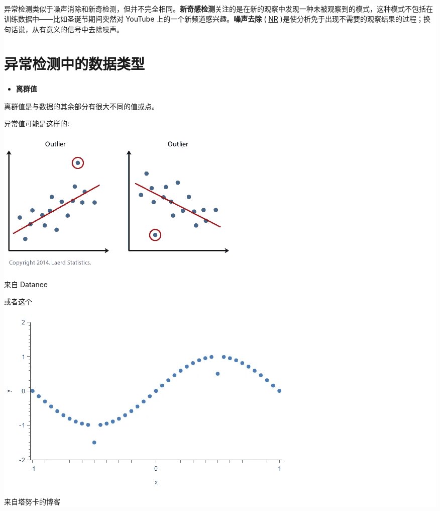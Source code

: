 异常检测类似于噪声消除和新奇检测，但并不完全相同。**新奇感检测**关注的是在新的观察中发现一种未被观察到的模式，这种模式不包括在训练数据中——比如圣诞节期间突然对 YouTube 上的一个新频道感兴趣。**噪声去除** ( [NR](http://datamining.rutgers.edu/publication/tkdehcleaner.pdf) )是使分析免于出现不需要的观察结果的过程；换句话说，从有意义的信号中去除噪声。

# 异常检测中的数据类型

*   **离群值**

离群值是与数据的其余部分有很大不同的值或点。

异常值可能是这样的:

![](img/1c34e930085544cc84c6e452069c9cef.png)

来自 Datanee

或者这个

![](img/8bd738adbe71df86077c6627ce6056bb.png)

来自塔努卡的博客
